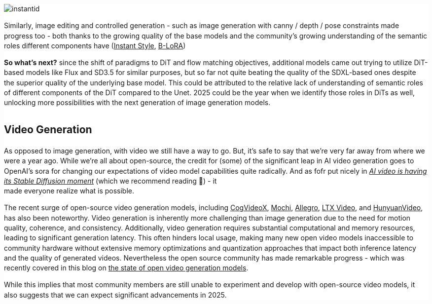 <img src="https://huggingface.co/datasets/huggingface/documentation-images/resolve/main/blog/ai_art_newsletter_1/instantid.png" width="600" height="auto" alt="instantid">

Similarly, image editing and controlled generation - such as image generation with canny / depth / pose constraints made progress too - both thanks to the growing quality of the base models and the community’s growing understanding of the semantic roles different components have ([Instant Style](https://huggingface.co/spaces/InstantX/InstantStyle), [B-LoRA](https://huggingface.co/spaces/Yardenfren/B-LoRA))

**So what’s next?** since the shift of paradigms to DiT and flow matching objectives, 
additional models came out trying to utilize DiT-based models like Flux and SD3.5 for similar purposes, but so far not quite beating the quality of the SDXL-based ones despite the superior quality of the underlying base model. This could be attributed to the relative lack of understanding of semantic roles of different components of the DiT compared to the Unet. 2025 could be the year when we identify those roles in DiTs as well, unlocking more possibilities with the next generation of image generation models. 


## Video Generation

<figure class="image flex flex-col items-center text-center m-0 w-full">
    <video
       alt="demo4.mp4"
       autoplay loop autobuffer muted playsinline
     >
     <source src="https://huggingface.co/datasets/huggingface/documentation-images/resolve/main/blog/video_gen/hunyuan-output.mp4" type="video/mp4">
   </video>
 </figure>

As opposed to image generation, with video we still have a way to go. 
But, it’s safe to say that we’re very far away from where we were a year ago. While we’re all about open-source, 
the credit for (some) of the significant leap in AI video generation goes to OpenAI’s sora for changing our 
expectations of video model capabilities quite radically. And as fofr put nicely in *[AI video is having its Stable Diffusion moment](https://replicate.com/blog/ai-video-is-having-its-stable-diffusion-moment)* (which we recommend reading 🙂) - it  \
made everyone realize what is possible.

The recent surge of open-source video generation models, including [CogVideoX](https://huggingface.co/THUDM/CogVideoX-5b), [Mochi](https://huggingface.co/genmo/mochi-1-preview), [Allegro](https://huggingface.co/rhymes-ai/Allegro), [LTX Video](https://huggingface.co/Lightricks/LTX-Video), 
and [HunyuanVideo](https://huggingface.co/tencent/HunyuanVideo), has also been noteworthy. Video generation is inherently more challenging than image generation due to the need for motion quality, coherence, and consistency. Additionally, video generation requires substantial computational and memory resources, leading to significant generation latency. This often hinders local usage, making many new open video models inaccessible to community hardware without extensive memory optimizations and quantization approaches that impact both inference latency and the quality of generated videos. Nevertheless the open source community has made remarkable progress - which was recently covered in this blog on [the state of open video generation models](https://huggingface.co/blog/video_gen).

While this implies that most community members are still unable to experiment and develop with open-source video models, it also suggests that we can expect significant advancements in 2025.
